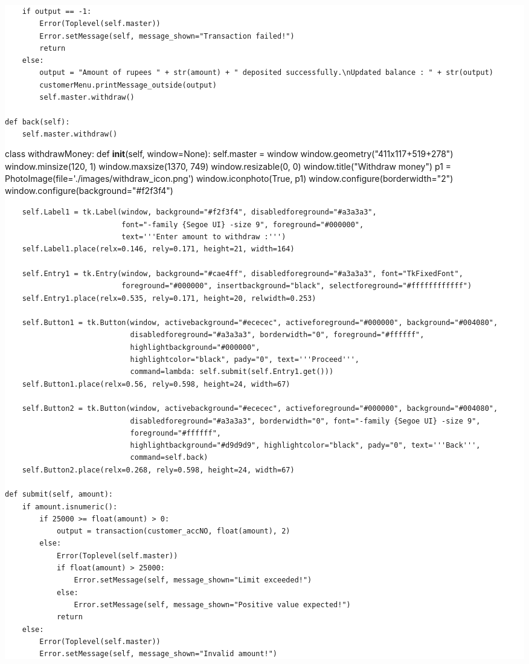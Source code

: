         if output == -1:
            Error(Toplevel(self.master))
            Error.setMessage(self, message_shown="Transaction failed!")
            return
        else:
            output = "Amount of rupees " + str(amount) + " deposited successfully.\nUpdated balance : " + str(output)
            customerMenu.printMessage_outside(output)
            self.master.withdraw()

    def back(self):
        self.master.withdraw()


class withdrawMoney:
    def __init__(self, window=None):
        self.master = window
        window.geometry("411x117+519+278")
        window.minsize(120, 1)
        window.maxsize(1370, 749)
        window.resizable(0, 0)
        window.title("Withdraw money")
        p1 = PhotoImage(file='./images/withdraw_icon.png')
        window.iconphoto(True, p1)
        window.configure(borderwidth="2")
        window.configure(background="#f2f3f4")

        self.Label1 = tk.Label(window, background="#f2f3f4", disabledforeground="#a3a3a3",
                               font="-family {Segoe UI} -size 9", foreground="#000000",
                               text='''Enter amount to withdraw :''')
        self.Label1.place(relx=0.146, rely=0.171, height=21, width=164)

        self.Entry1 = tk.Entry(window, background="#cae4ff", disabledforeground="#a3a3a3", font="TkFixedFont",
                               foreground="#000000", insertbackground="black", selectforeground="#ffffffffffff")
        self.Entry1.place(relx=0.535, rely=0.171, height=20, relwidth=0.253)

        self.Button1 = tk.Button(window, activebackground="#ececec", activeforeground="#000000", background="#004080",
                                 disabledforeground="#a3a3a3", borderwidth="0", foreground="#ffffff",
                                 highlightbackground="#000000",
                                 highlightcolor="black", pady="0", text='''Proceed''',
                                 command=lambda: self.submit(self.Entry1.get()))
        self.Button1.place(relx=0.56, rely=0.598, height=24, width=67)

        self.Button2 = tk.Button(window, activebackground="#ececec", activeforeground="#000000", background="#004080",
                                 disabledforeground="#a3a3a3", borderwidth="0", font="-family {Segoe UI} -size 9",
                                 foreground="#ffffff",
                                 highlightbackground="#d9d9d9", highlightcolor="black", pady="0", text='''Back''',
                                 command=self.back)
        self.Button2.place(relx=0.268, rely=0.598, height=24, width=67)

    def submit(self, amount):
        if amount.isnumeric():
            if 25000 >= float(amount) > 0:
                output = transaction(customer_accNO, float(amount), 2)
            else:
                Error(Toplevel(self.master))
                if float(amount) > 25000:
                    Error.setMessage(self, message_shown="Limit exceeded!")
                else:
                    Error.setMessage(self, message_shown="Positive value expected!")
                return
        else:
            Error(Toplevel(self.master))
            Error.setMessage(self, message_shown="Invalid amount!")